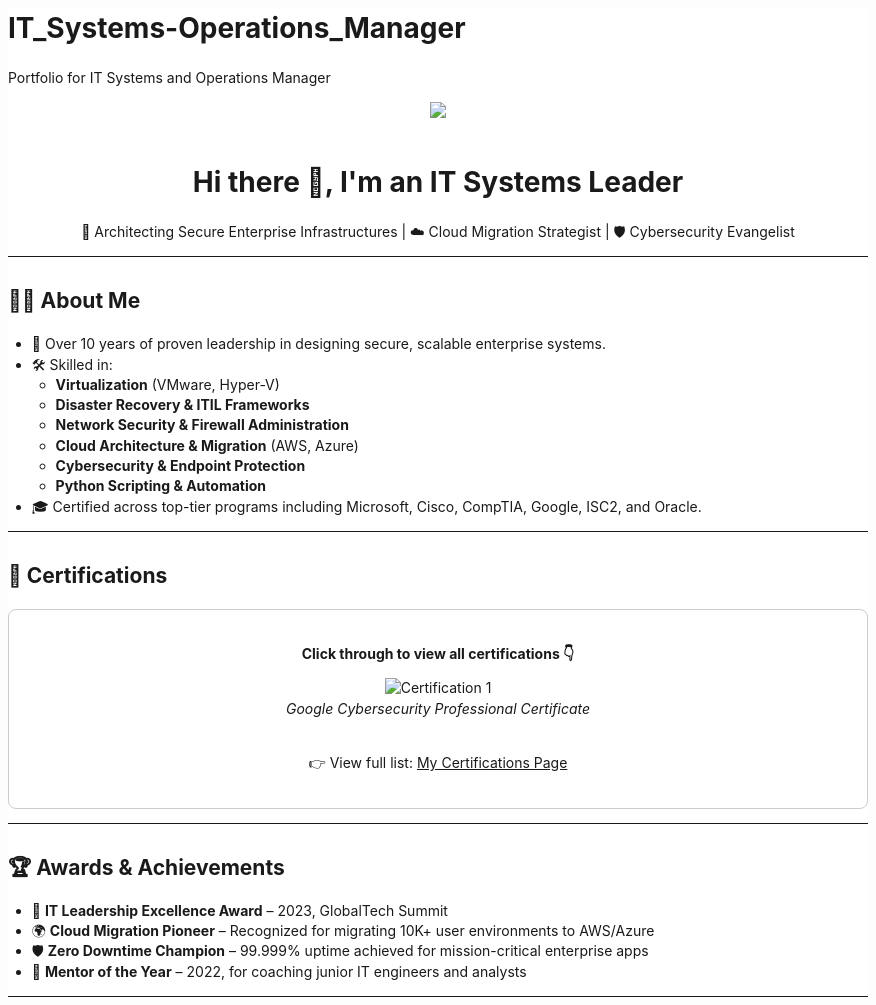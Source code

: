 # IT_Systems-Operations_Manager
Portfolio for IT Systems and Operations Manager


<p align="center">
  <img src="https://img.shields.io/badge/IT%20Systems%20Leader-Experienced-informational?style=flat-square&logo=github" />
</p>

<h1 align="center">Hi there 👋, I'm an IT Systems Leader</h1>

<p align="center">🔧 Architecting Secure Enterprise Infrastructures | ☁️ Cloud Migration Strategist | 🛡️ Cybersecurity Evangelist</p>

---

## 👨‍💻 About Me

- 🎯 Over 10 years of proven leadership in designing secure, scalable enterprise systems.
- 🛠️ Skilled in:
  - **Virtualization** (VMware, Hyper-V)
  - **Disaster Recovery & ITIL Frameworks**
  - **Network Security & Firewall Administration**
  - **Cloud Architecture & Migration** (AWS, Azure)
  - **Cybersecurity & Endpoint Protection**
  - **Python Scripting & Automation**
- 🎓 Certified across top-tier programs including Microsoft, Cisco, CompTIA, Google, ISC2, and Oracle.

---

## 🧾 Certifications

<div align="center" style="padding: 20px; border: 1px solid #ccc; border-radius: 8px;">
  <p><strong>Click through to view all certifications 👇</strong></p>

  
  <img src="certifications/cert1.png" width="500px" alt="Certification 1">
  <br>
  <em>Google Cybersecurity Professional Certificate</em>
  <br><br>
  
  
  👉 View full list: [My Certifications Page](https://yourwebsite.com/certifications)

</div>

---

## 🏆 Awards & Achievements

- 🥇 **IT Leadership Excellence Award** – 2023, GlobalTech Summit
- 🌍 **Cloud Migration Pioneer** – Recognized for migrating 10K+ user environments to AWS/Azure
- 🛡️ **Zero Downtime Champion** – 99.999% uptime achieved for mission-critical enterprise apps
- 💼 **Mentor of the Year** – 2022, for coaching junior IT engineers and analysts

---